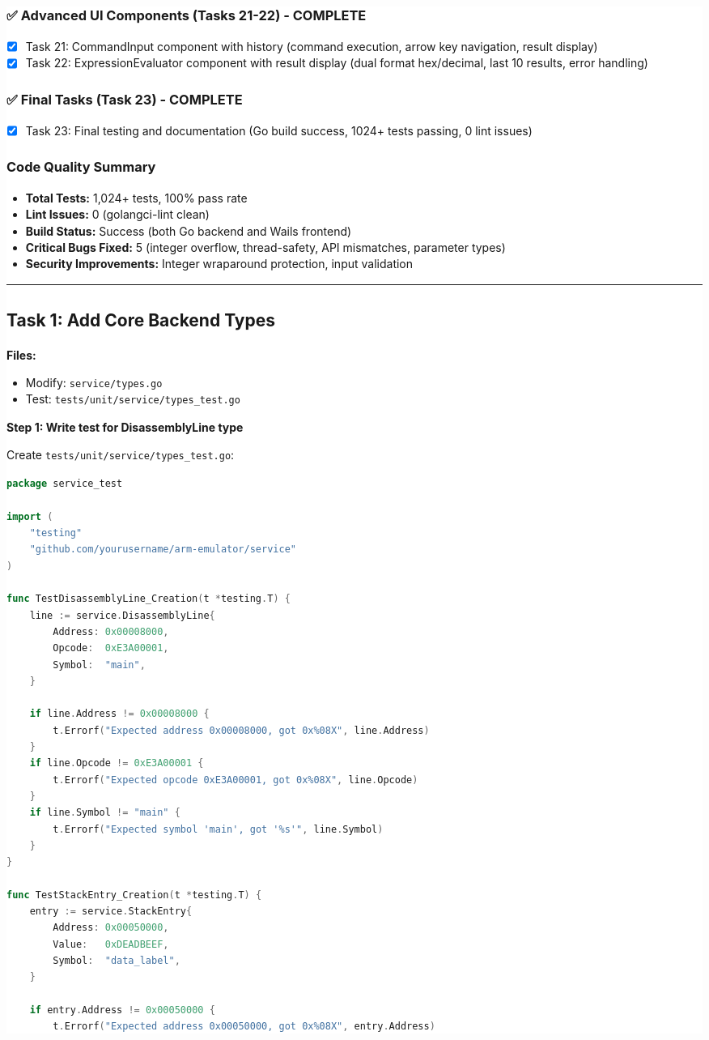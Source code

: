 ### ✅ Advanced UI Components (Tasks 21-22) - COMPLETE
- [x] Task 21: CommandInput component with history (command execution, arrow key navigation, result display)
- [x] Task 22: ExpressionEvaluator component with result display (dual format hex/decimal, last 10 results, error handling)

### ✅ Final Tasks (Task 23) - COMPLETE
- [x] Task 23: Final testing and documentation (Go build success, 1024+ tests passing, 0 lint issues)

### Code Quality Summary
- **Total Tests:** 1,024+ tests, 100% pass rate
- **Lint Issues:** 0 (golangci-lint clean)
- **Build Status:** Success (both Go backend and Wails frontend)
- **Critical Bugs Fixed:** 5 (integer overflow, thread-safety, API mismatches, parameter types)
- **Security Improvements:** Integer wraparound protection, input validation

---

## Task 1: Add Core Backend Types

**Files:**
- Modify: `service/types.go`
- Test: `tests/unit/service/types_test.go`

**Step 1: Write test for DisassemblyLine type**

Create `tests/unit/service/types_test.go`:

```go
package service_test

import (
	"testing"
	"github.com/yourusername/arm-emulator/service"
)

func TestDisassemblyLine_Creation(t *testing.T) {
	line := service.DisassemblyLine{
		Address: 0x00008000,
		Opcode:  0xE3A00001,
		Symbol:  "main",
	}

	if line.Address != 0x00008000 {
		t.Errorf("Expected address 0x00008000, got 0x%08X", line.Address)
	}
	if line.Opcode != 0xE3A00001 {
		t.Errorf("Expected opcode 0xE3A00001, got 0x%08X", line.Opcode)
	}
	if line.Symbol != "main" {
		t.Errorf("Expected symbol 'main', got '%s'", line.Symbol)
	}
}

func TestStackEntry_Creation(t *testing.T) {
	entry := service.StackEntry{
		Address: 0x00050000,
		Value:   0xDEADBEEF,
		Symbol:  "data_label",
	}

	if entry.Address != 0x00050000 {
		t.Errorf("Expected address 0x00050000, got 0x%08X", entry.Address)
```